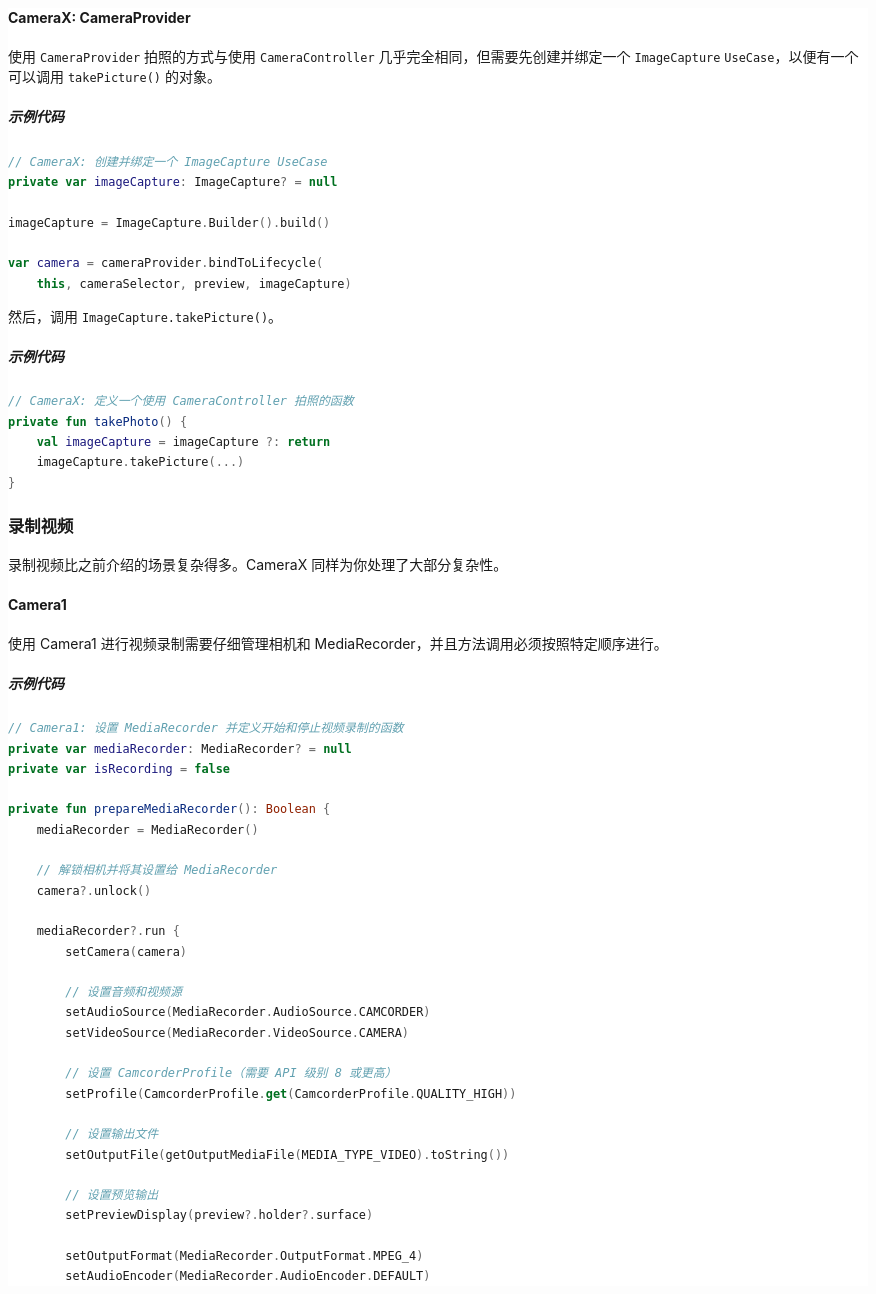 #### CameraX: CameraProvider

使用 `CameraProvider` 拍照的方式与使用 `CameraController` 几乎完全相同，但需要先创建并绑定一个 `ImageCapture` `UseCase`，以便有一个可以调用 `takePicture()` 的对象。

##### 示例代码

```kotlin
// CameraX: 创建并绑定一个 ImageCapture UseCase
private var imageCapture: ImageCapture? = null

imageCapture = ImageCapture.Builder().build()

var camera = cameraProvider.bindToLifecycle(
    this, cameraSelector, preview, imageCapture)
```

然后，调用 `ImageCapture.takePicture()`。

##### 示例代码

```kotlin
// CameraX: 定义一个使用 CameraController 拍照的函数
private fun takePhoto() {
    val imageCapture = imageCapture ?: return
    imageCapture.takePicture(...)
}
```

### 录制视频

录制视频比之前介绍的场景复杂得多。CameraX 同样为你处理了大部分复杂性。

#### Camera1

使用 Camera1 进行视频录制需要仔细管理相机和 MediaRecorder，并且方法调用必须按照特定顺序进行。

##### 示例代码

```kotlin
// Camera1: 设置 MediaRecorder 并定义开始和停止视频录制的函数
private var mediaRecorder: MediaRecorder? = null
private var isRecording = false

private fun prepareMediaRecorder(): Boolean {
    mediaRecorder = MediaRecorder()

    // 解锁相机并将其设置给 MediaRecorder
    camera?.unlock()

    mediaRecorder?.run {
        setCamera(camera)

        // 设置音频和视频源
        setAudioSource(MediaRecorder.AudioSource.CAMCORDER)
        setVideoSource(MediaRecorder.VideoSource.CAMERA)

        // 设置 CamcorderProfile（需要 API 级别 8 或更高）
        setProfile(CamcorderProfile.get(CamcorderProfile.QUALITY_HIGH))

        // 设置输出文件
        setOutputFile(getOutputMediaFile(MEDIA_TYPE_VIDEO).toString())

        // 设置预览输出
        setPreviewDisplay(preview?.holder?.surface)

        setOutputFormat(MediaRecorder.OutputFormat.MPEG_4)
        setAudioEncoder(MediaRecorder.AudioEncoder.DEFAULT)
```